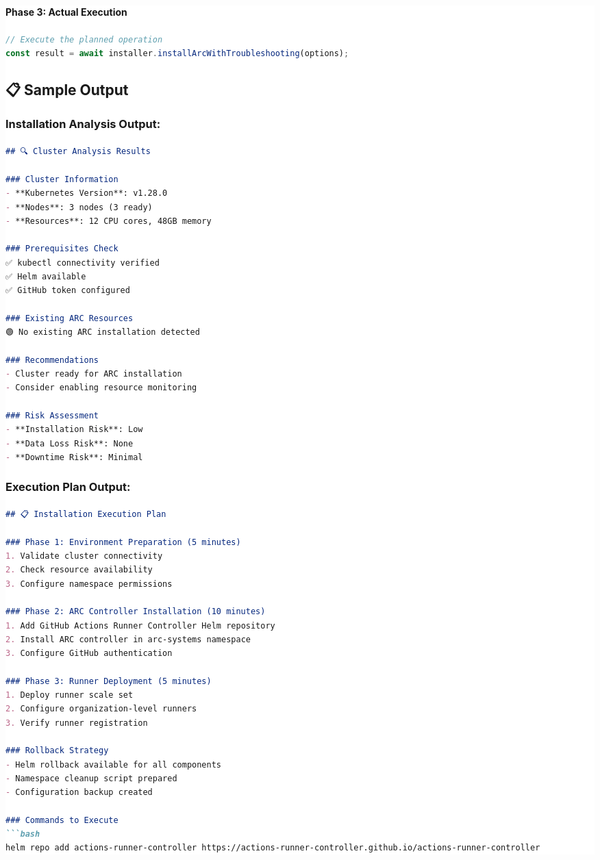 #### Phase 3: Actual Execution
```typescript
// Execute the planned operation
const result = await installer.installArcWithTroubleshooting(options);
```

## 📋 Sample Output

### Installation Analysis Output:
```markdown
## 🔍 Cluster Analysis Results

### Cluster Information
- **Kubernetes Version**: v1.28.0
- **Nodes**: 3 nodes (3 ready)
- **Resources**: 12 CPU cores, 48GB memory

### Prerequisites Check
✅ kubectl connectivity verified
✅ Helm available  
✅ GitHub token configured

### Existing ARC Resources
🟢 No existing ARC installation detected

### Recommendations
- Cluster ready for ARC installation
- Consider enabling resource monitoring

### Risk Assessment
- **Installation Risk**: Low
- **Data Loss Risk**: None  
- **Downtime Risk**: Minimal
```

### Execution Plan Output:
```markdown
## 📋 Installation Execution Plan

### Phase 1: Environment Preparation (5 minutes)
1. Validate cluster connectivity
2. Check resource availability
3. Configure namespace permissions

### Phase 2: ARC Controller Installation (10 minutes)  
1. Add GitHub Actions Runner Controller Helm repository
2. Install ARC controller in arc-systems namespace
3. Configure GitHub authentication

### Phase 3: Runner Deployment (5 minutes)
1. Deploy runner scale set
2. Configure organization-level runners
3. Verify runner registration

### Rollback Strategy
- Helm rollback available for all components
- Namespace cleanup script prepared
- Configuration backup created

### Commands to Execute
```bash
helm repo add actions-runner-controller https://actions-runner-controller.github.io/actions-runner-controller
```